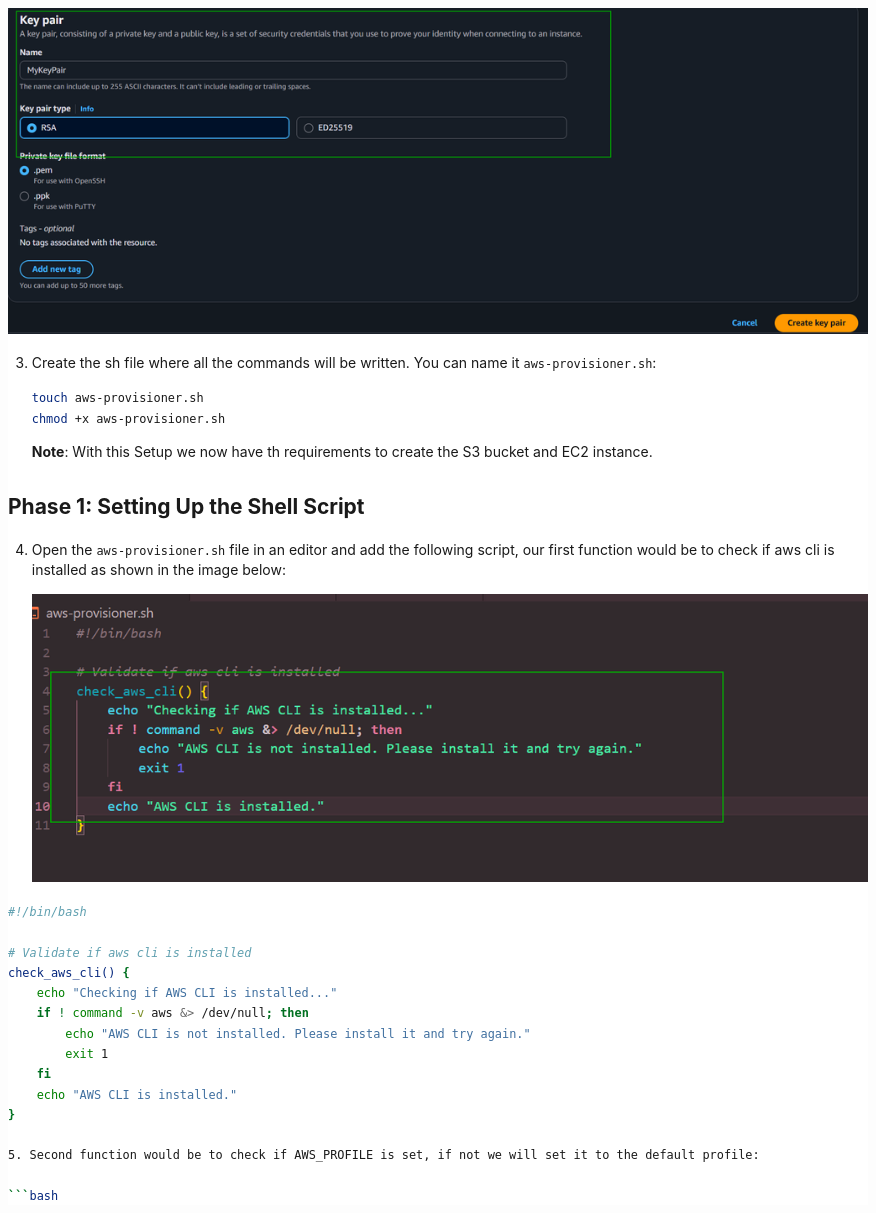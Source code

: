    ![image](./img/03.png)

3. Create the sh file where all the commands will be written. You can name it `aws-provisioner.sh`:
   ```bash
   touch aws-provisioner.sh
   chmod +x aws-provisioner.sh
   ```
   **Note**: With this Setup we now have th requirements to create the S3 bucket and EC2 instance.

## Phase 1: Setting Up the Shell Script

4. Open the `aws-provisioner.sh` file in an editor and add the following script, our first function would be to check if aws cli is installed as shown in the image below:

   ![image](./img/04.png)

````bash
#!/bin/bash

# Validate if aws cli is installed
check_aws_cli() {
    echo "Checking if AWS CLI is installed..."
    if ! command -v aws &> /dev/null; then
        echo "AWS CLI is not installed. Please install it and try again."
        exit 1
    fi
    echo "AWS CLI is installed."
}

5. Second function would be to check if AWS_PROFILE is set, if not we will set it to the default profile:

```bash
````